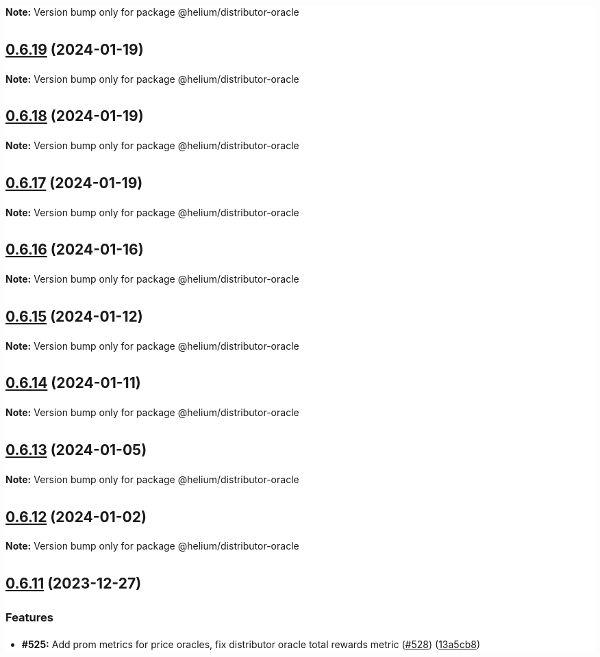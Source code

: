 **Note:** Version bump only for package @helium/distributor-oracle

## [0.6.19](https://github.com/helium/helium-program-libary/compare/v0.6.17...v0.6.19) (2024-01-19)

**Note:** Version bump only for package @helium/distributor-oracle

## [0.6.18](https://github.com/helium/helium-program-libary/compare/v0.6.17...v0.6.18) (2024-01-19)

**Note:** Version bump only for package @helium/distributor-oracle

## [0.6.17](https://github.com/helium/helium-program-libary/compare/v0.6.16...v0.6.17) (2024-01-19)

**Note:** Version bump only for package @helium/distributor-oracle

## [0.6.16](https://github.com/helium/helium-program-libary/compare/v0.6.15...v0.6.16) (2024-01-16)

**Note:** Version bump only for package @helium/distributor-oracle

## [0.6.15](https://github.com/helium/helium-program-libary/compare/v0.6.14...v0.6.15) (2024-01-12)

**Note:** Version bump only for package @helium/distributor-oracle

## [0.6.14](https://github.com/helium/helium-program-libary/compare/v0.6.13...v0.6.14) (2024-01-11)

**Note:** Version bump only for package @helium/distributor-oracle

## [0.6.13](https://github.com/helium/helium-program-libary/compare/v0.6.12...v0.6.13) (2024-01-05)

**Note:** Version bump only for package @helium/distributor-oracle

## [0.6.12](https://github.com/helium/helium-program-libary/compare/v0.6.11...v0.6.12) (2024-01-02)

**Note:** Version bump only for package @helium/distributor-oracle

## [0.6.11](https://github.com/helium/helium-program-libary/compare/v0.6.8...v0.6.11) (2023-12-27)

### Features

- **#525:** Add prom metrics for price oracles, fix distributor oracle total rewards metric ([#528](https://github.com/helium/helium-program-libary/issues/528)) ([13a5cb8](https://github.com/helium/helium-program-libary/commit/13a5cb8d8936d1b5929379dafafd2907322dd473))
